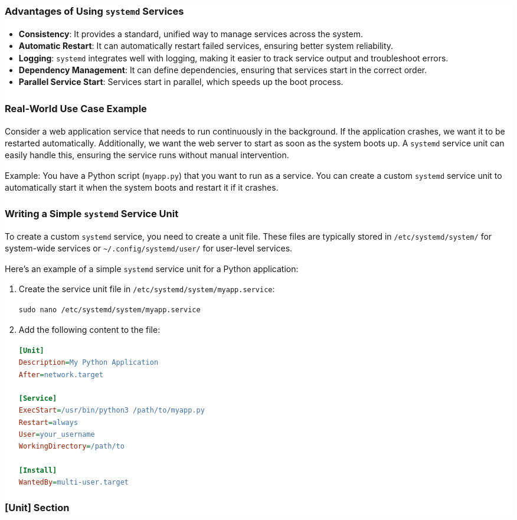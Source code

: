 ### Advantages of Using `systemd` Services

- **Consistency**: It provides a standard, unified way to manage services across the system.
- **Automatic Restart**: It can automatically restart failed services, ensuring better system reliability.
- **Logging**: `systemd` integrates well with logging, making it easier to track service output and troubleshoot errors.
- **Dependency Management**: It can define dependencies, ensuring that services start in the correct order.
- **Parallel Service Start**: Services start in parallel, which speeds up the boot process.

### Real-World Use Case Example

Consider a web application service that needs to run continuously in the background. If the application crashes, we want it to be restarted automatically. Additionally, we want the web server to start as soon as the system boots up. A `systemd` service unit can easily handle this, ensuring the service runs without manual intervention.

Example: You have a Python script (`myapp.py`) that you want to run as a service. You can create a custom `systemd` service unit to automatically start it when the system boots and restart it if it crashes.

### Writing a Simple `systemd` Service Unit

To create a custom `systemd` service, you need to create a unit file. These files are typically stored in `/etc/systemd/system/` for system-wide services or `~/.config/systemd/user/` for user-level services.

Here’s an example of a simple `systemd` service unit for a Python application:

1. Create the service unit file in `/etc/systemd/system/myapp.service`:

   `sudo nano /etc/systemd/system/myapp.service`

2. Add the following content to the file:

   ```ini
   [Unit]
   Description=My Python Application
   After=network.target

   [Service]
   ExecStart=/usr/bin/python3 /path/to/myapp.py
   Restart=always
   User=your_username
   WorkingDirectory=/path/to

   [Install]
   WantedBy=multi-user.target
   ```



### [Unit] Section

